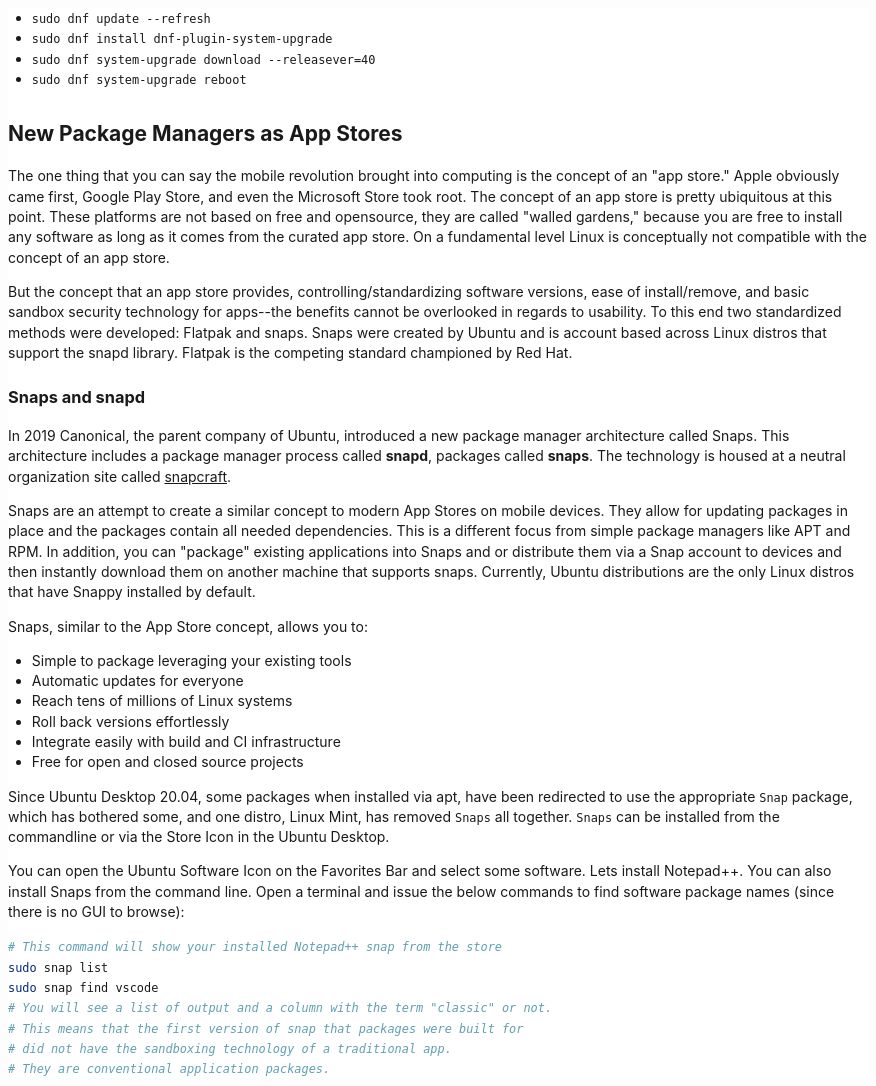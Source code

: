* ```sudo dnf update --refresh```
* ```sudo dnf install dnf-plugin-system-upgrade```
* ```sudo dnf system-upgrade download --releasever=40```
* ```sudo dnf system-upgrade reboot```

## New Package Managers as App Stores

The one thing that you can say the mobile revolution brought into computing is the concept of an "app store." Apple obviously came first, Google Play Store, and even the Microsoft Store took root. The concept of an app store is pretty ubiquitous at this point. These platforms are not based on free and opensource, they are called "walled gardens," because you are free to install any software as long as it comes from the curated app store. On a fundamental level Linux is conceptually not compatible with the concept of an app store. 

But the concept that an app store provides, controlling/standardizing software versions, ease of install/remove, and basic sandbox security technology for apps--the benefits cannot be overlooked in regards to usability. To this end two standardized methods were developed: Flatpak and snaps. Snaps were created by Ubuntu and is account based across Linux distros that support the snapd library. Flatpak is the competing standard championed by Red Hat.

### Snaps and snapd

In 2019 Canonical, the parent company of Ubuntu, introduced a new package manager architecture called Snaps. This architecture includes a package manager process called **snapd**, packages called **snaps**. The technology is housed at a neutral organization site called [snapcraft](https://snapcraft.io/ "Snapcraft").

Snaps are an attempt to create a similar concept to modern App Stores on mobile devices. They allow for updating packages in place and the packages contain all needed dependencies. This is a different focus from simple package managers like APT and RPM. In addition, you can "package" existing applications into Snaps and or distribute them via a Snap account to devices and then instantly download them on another machine that supports snaps. Currently, Ubuntu distributions are the only Linux distros that have Snappy installed by default.

Snaps, similar to the App Store concept, allows you to:

* Simple to package leveraging your existing tools
* Automatic updates for everyone
* Reach tens of millions of Linux systems
* Roll back versions effortlessly
* Integrate easily with build and CI infrastructure
* Free for open and closed source projects

Since Ubuntu Desktop 20.04, some packages when installed via apt, have been redirected to use the appropriate `Snap` package, which has bothered some, and one distro, Linux Mint, has removed `Snaps` all together. `Snaps` can be installed from the commandline or via the Store Icon in the Ubuntu Desktop.

You can open the Ubuntu Software Icon on the Favorites Bar and select some software. Lets install Notepad++. You can also install Snaps from the command line. Open a terminal and issue the below commands to find software package names (since there is no GUI to browse):

```bash
# This command will show your installed Notepad++ snap from the store
sudo snap list
sudo snap find vscode
# You will see a list of output and a column with the term "classic" or not.
# This means that the first version of snap that packages were built for
# did not have the sandboxing technology of a traditional app.
# They are conventional application packages.
```

